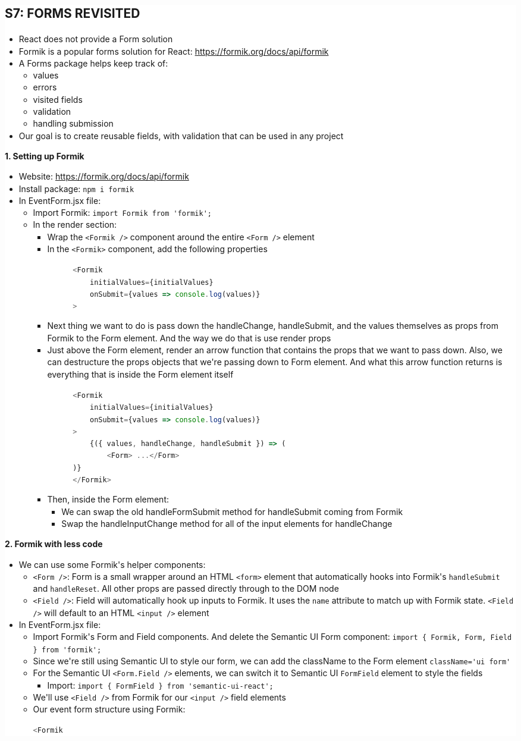 
## S7: FORMS REVISITED
- React does not provide a Form solution
- Formik is a popular forms solution for React: https://formik.org/docs/api/formik
- A Forms package helps keep track of:
  - values
  - errors
  - visited fields
  - validation
  - handling submission
- Our goal is to create reusable fields, with validation that can be used in any project

**1. Setting up Formik**
- Website: https://formik.org/docs/api/formik
- Install package: `npm i formik`
- In EventForm.jsx file:
  - Import Formik: `import Formik from 'formik';`
  - In the render section:
    - Wrap the `<Formik />` component around the entire `<Form />` element
    - In the `<Formik>` component, add the following properties
      ```javascript
			<Formik
				initialValues={initialValues}
				onSubmit={values => console.log(values)}
			>
      ```
    - Next thing we want to do is pass down the handleChange, handleSubmit, and the values themselves as props from Formik to the Form element. And the way we do that is use render props
    - Just above the Form element, render an arrow function that contains the props that we want to pass down. Also, we can destructure the props objects that we're passing down to Form element. And what this arrow function returns is everything that is inside the Form element itself
      ```javascript
			<Formik
				initialValues={initialValues}
				onSubmit={values => console.log(values)}
			>
				{({ values, handleChange, handleSubmit }) => (
					<Form> ...</Form>
			)}
			</Formik>
      ```
    - Then, inside the Form element:
      - We can swap the old handleFormSubmit method for handleSubmit coming from Formik
      - Swap the handleInputChange method for all of the input elements for handleChange

**2. Formik with less code**
- We can use some Formik's helper components:
  - `<Form />`: Form is a small wrapper around an HTML `<form>` element that automatically hooks into Formik's `handleSubmit` and `handleReset`. All other props are passed directly through to the DOM node
  - `<Field />`: Field will automatically hook up inputs to Formik. It uses the `name` attribute to match up with Formik state. `<Field />` will default to an HTML `<input />` element 
- In EventForm.jsx file:
  - Import Formik's Form and Field components. And delete the Semantic UI Form component: `import { Formik, Form, Field } from 'formik';`
  - Since we're still using Semantic UI to style our form, we can add the className to the Form element `className='ui form'`
  - For the Semantic UI `<Form.Field />` elements, we can switch it to Semantic UI `FormField` element to style the fields
    - Import: `import { FormField } from 'semantic-ui-react';`
  - We'll use `<Field />` from Formik for our `<input />` field elements  
  - Our event form structure using Formik:
    ```javascript
    <Formik